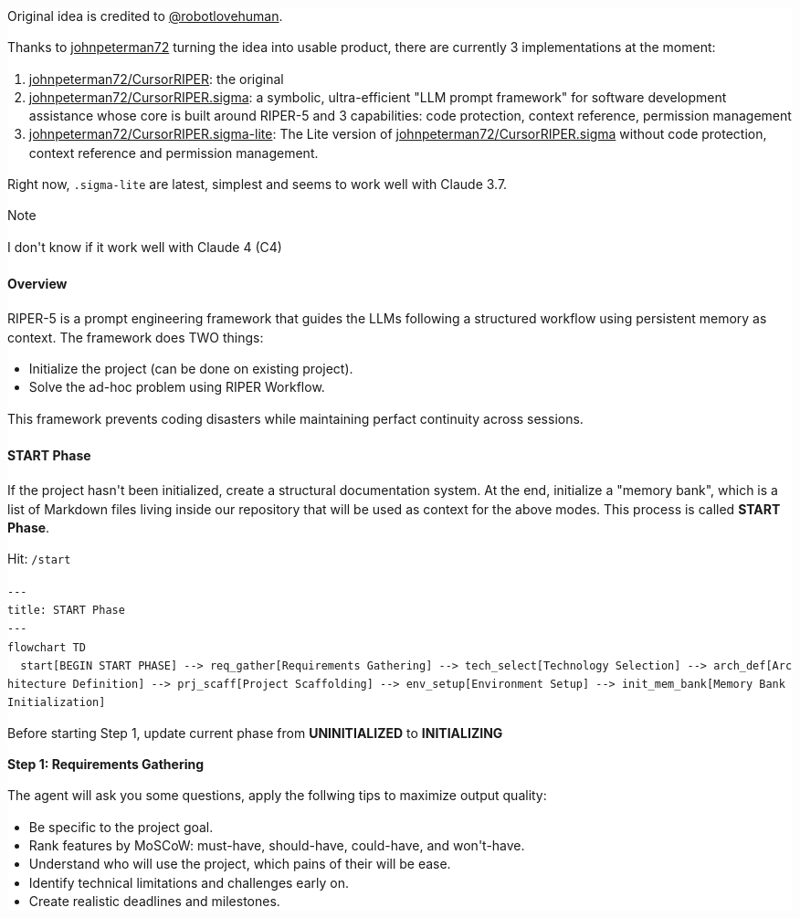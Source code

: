 Original idea is credited to [@robotlovehuman](https://forum.cursor.com/u/robotlovehuman).

Thanks to [johnpeterman72](https://github.com/johnpeterman72) turning the idea into usable product, there are currently 3 implementations at the moment:

1. [johnpeterman72/CursorRIPER](https://github.com/johnpeterman72/CursorRIPER): the original
1. [johnpeterman72/CursorRIPER.sigma](https://github.com/johnpeterman72/CursorRIPER.sigma): a symbolic, ultra-efficient "LLM prompt framework" for software development assistance whose core is built around RIPER-5 and 3 capabilities: code protection, context reference, permission management
1. [johnpeterman72/CursorRIPER.sigma-lite](https://github.com/johnpeterman72/CursorRIPER.sigma-lite): The Lite version of [johnpeterman72/CursorRIPER.sigma](https://github.com/johnpeterman72/CursorRIPER.sigma) without code protection, context reference and permission management.

Right now, `.sigma-lite` are latest, simplest and seems to work well with Claude 3.7.

> [!NOTE]
>
> I don't know if it work well with Claude 4 (C4)

#### Overview

RIPER-5 is a prompt engineering framework that guides the LLMs following a structured workflow using persistent memory as context. The framework does TWO things:

- Initialize the project (can be done on existing project).
- Solve the ad-hoc problem using RIPER Workflow.

This framework prevents coding disasters while maintaining perfact continuity across sessions.

#### START Phase

If the project hasn't been initialized, create a structural documentation system. At the end, initialize a "memory bank", which is a list of Markdown files living inside our repository that will be used as context for the above modes. This process is called **START Phase**.

Hit: `/start`

```mermaid
---
title: START Phase
---
flowchart TD
  start[BEGIN START PHASE] --> req_gather[Requirements Gathering] --> tech_select[Technology Selection] --> arch_def[Architecture Definition] --> prj_scaff[Project Scaffolding] --> env_setup[Environment Setup] --> init_mem_bank[Memory Bank Initialization]
```

Before starting Step 1, update current phase from **UNINITIALIZED** to **INITIALIZING**

**Step 1: Requirements Gathering**

The agent will ask you some questions, apply the follwing tips to maximize output quality:

- Be specific to the project goal.
- Rank features by MoSCoW: must-have, should-have, could-have, and won't-have.
- Understand who will use the project, which pains of their will be ease.
- Identify technical limitations and challenges early on.
- Create realistic deadlines and milestones.

